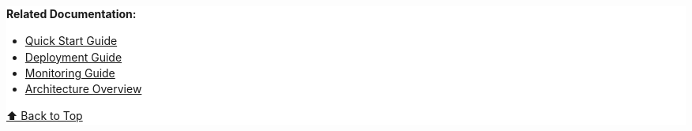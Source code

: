
**Related Documentation:**
- [Quick Start Guide](./QUICKSTART.md)
- [Deployment Guide](./DEPLOYMENT.md)
- [Monitoring Guide](./MONITORING.md)
- [Architecture Overview](./ARCHITECTURE.md)

[⬆ Back to Top](#-troubleshooting-guide)
